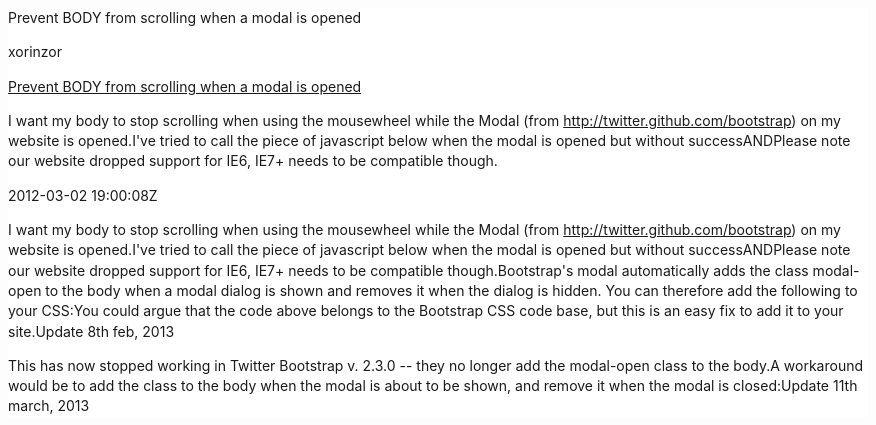 Prevent BODY from scrolling when a modal is opened

xorinzor

[Prevent BODY from scrolling when a modal is opened](https://stackoverflow.com/questions/9538868/prevent-body-from-scrolling-when-a-modal-is-opened)

I want my body to stop scrolling when using the mousewheel while the Modal (from http://twitter.github.com/bootstrap) on my website is opened.I've tried to call the piece of javascript below when the modal is opened but without successANDPlease note our website dropped support for IE6, IE7+ needs to be compatible though.

2012-03-02 19:00:08Z

I want my body to stop scrolling when using the mousewheel while the Modal (from http://twitter.github.com/bootstrap) on my website is opened.I've tried to call the piece of javascript below when the modal is opened but without successANDPlease note our website dropped support for IE6, IE7+ needs to be compatible though.Bootstrap's modal automatically adds the class modal-open to the body when a modal dialog is shown and removes it when the dialog is hidden. You can therefore add the following to your CSS:You could argue that the code above belongs to the Bootstrap CSS code base, but this is an easy fix to add it to your site.Update 8th feb, 2013

This has now stopped working in Twitter Bootstrap v. 2.3.0 -- they no longer add the modal-open class to the body.A workaround would be to add the class to the body when the modal is about to be shown, and remove it when the modal is closed:Update 11th march, 2013
